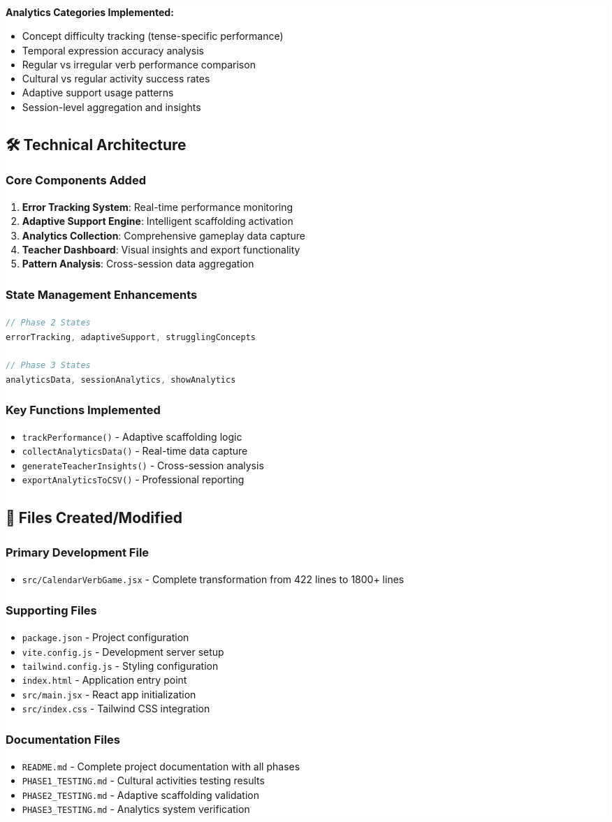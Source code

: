 **Analytics Categories Implemented:**
- Concept difficulty tracking (tense-specific performance)
- Temporal expression accuracy analysis
- Regular vs irregular verb performance comparison
- Cultural vs regular activity success rates
- Adaptive support usage patterns
- Session-level aggregation and insights

## 🛠️ Technical Architecture

### Core Components Added
1. **Error Tracking System**: Real-time performance monitoring
2. **Adaptive Support Engine**: Intelligent scaffolding activation
3. **Analytics Collection**: Comprehensive gameplay data capture
4. **Teacher Dashboard**: Visual insights and export functionality
5. **Pattern Analysis**: Cross-session data aggregation

### State Management Enhancements
```javascript
// Phase 2 States
errorTracking, adaptiveSupport, strugglingConcepts

// Phase 3 States
analyticsData, sessionAnalytics, showAnalytics
```

### Key Functions Implemented
- `trackPerformance()` - Adaptive scaffolding logic
- `collectAnalyticsData()` - Real-time data capture
- `generateTeacherInsights()` - Cross-session analysis
- `exportAnalyticsToCSV()` - Professional reporting

## 📁 Files Created/Modified

### Primary Development File
- `src/CalendarVerbGame.jsx` - Complete transformation from 422 lines to 1800+ lines

### Supporting Files
- `package.json` - Project configuration
- `vite.config.js` - Development server setup
- `tailwind.config.js` - Styling configuration
- `index.html` - Application entry point
- `src/main.jsx` - React app initialization
- `src/index.css` - Tailwind CSS integration

### Documentation Files
- `README.md` - Complete project documentation with all phases
- `PHASE1_TESTING.md` - Cultural activities testing results
- `PHASE2_TESTING.md` - Adaptive scaffolding validation
- `PHASE3_TESTING.md` - Analytics system verification
